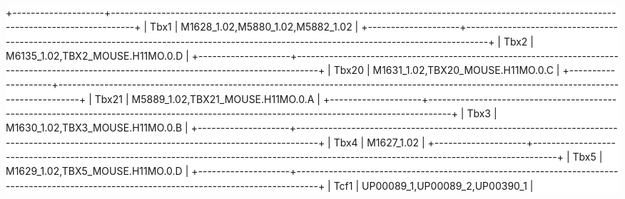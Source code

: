 +--------------------+------------------------------------------------------------------------------------------------------------------------------------------+
| Tbx1               | M1628\_1.02,M5880\_1.02,M5882\_1.02                                                                                                      |
+--------------------+------------------------------------------------------------------------------------------------------------------------------------------+
| Tbx2               | M6135\_1.02,TBX2\_MOUSE.H11MO.0.D                                                                                                        |
+--------------------+------------------------------------------------------------------------------------------------------------------------------------------+
| Tbx20              | M1631\_1.02,TBX20\_MOUSE.H11MO.0.C                                                                                                       |
+--------------------+------------------------------------------------------------------------------------------------------------------------------------------+
| Tbx21              | M5889\_1.02,TBX21\_MOUSE.H11MO.0.A                                                                                                       |
+--------------------+------------------------------------------------------------------------------------------------------------------------------------------+
| Tbx3               | M1630\_1.02,TBX3\_MOUSE.H11MO.0.B                                                                                                        |
+--------------------+------------------------------------------------------------------------------------------------------------------------------------------+
| Tbx4               | M1627\_1.02                                                                                                                              |
+--------------------+------------------------------------------------------------------------------------------------------------------------------------------+
| Tbx5               | M1629\_1.02,TBX5\_MOUSE.H11MO.0.D                                                                                                        |
+--------------------+------------------------------------------------------------------------------------------------------------------------------------------+
| Tcf1               | UP00089\_1,UP00089\_2,UP00390\_1                                                                                                         |
